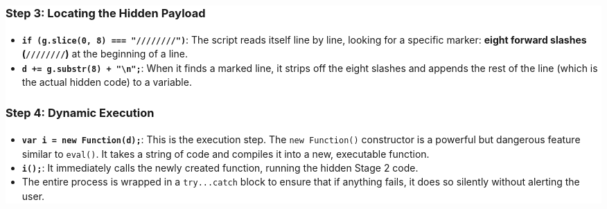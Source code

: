 ### Step 3: Locating the Hidden Payload
- **`if (g.slice(0, 8) === "////////")`**: The script reads itself line by line, looking for a specific marker: **eight forward slashes (`////////`)** at the beginning of a line.
- **`d += g.substr(8) + "\n";`**: When it finds a marked line, it strips off the eight slashes and appends the rest of the line (which is the actual hidden code) to a variable.

### Step 4: Dynamic Execution
- **`var i = new Function(d);`**: This is the execution step. The `new Function()` constructor is a powerful but dangerous feature similar to `eval()`. It takes a string of code and compiles it into a new, executable function.
- **`i();`**: It immediately calls the newly created function, running the hidden Stage 2 code.
- The entire process is wrapped in a `try...catch` block to ensure that if anything fails, it does so silently without alerting the user.
